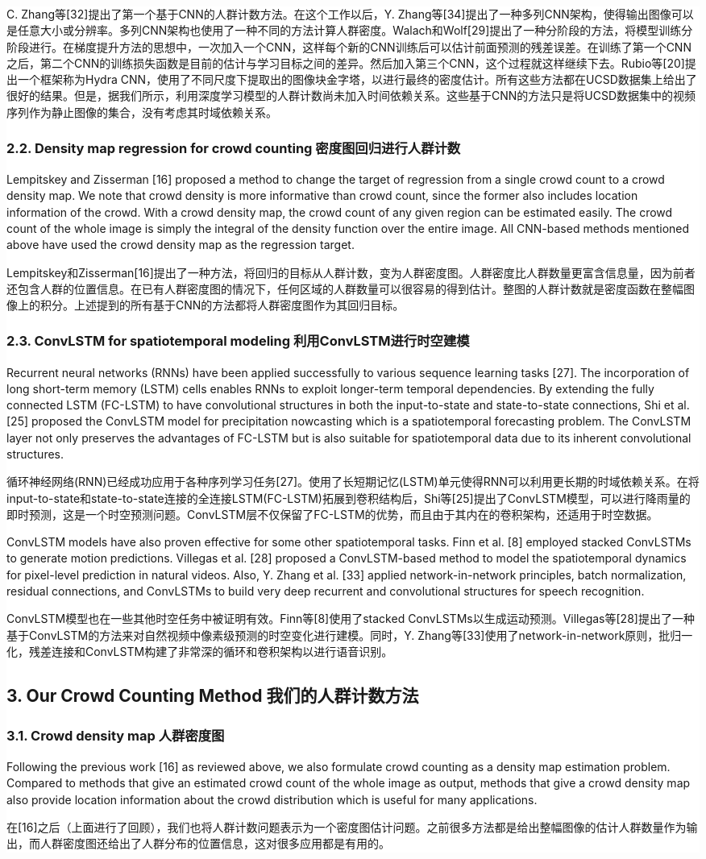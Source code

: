 C. Zhang等[32]提出了第一个基于CNN的人群计数方法。在这个工作以后，Y. Zhang等[34]提出了一种多列CNN架构，使得输出图像可以是任意大小或分辨率。多列CNN架构也使用了一种不同的方法计算人群密度。Walach和Wolf[29]提出了一种分阶段的方法，将模型训练分阶段进行。在梯度提升方法的思想中，一次加入一个CNN，这样每个新的CNN训练后可以估计前面预测的残差误差。在训练了第一个CNN之后，第二个CNN的训练损失函数是目前的估计与学习目标之间的差异。然后加入第三个CNN，这个过程就这样继续下去。Rubio等[20]提出一个框架称为Hydra CNN，使用了不同尺度下提取出的图像块金字塔，以进行最终的密度估计。所有这些方法都在UCSD数据集上给出了很好的结果。但是，据我们所示，利用深度学习模型的人群计数尚未加入时间依赖关系。这些基于CNN的方法只是将UCSD数据集中的视频序列作为静止图像的集合，没有考虑其时域依赖关系。

### 2.2. Density map regression for crowd counting 密度图回归进行人群计数

Lempitskey and Zisserman [16] proposed a method to change the target of regression from a single crowd count to a crowd density map. We note that crowd density is more informative than crowd count, since the former also includes location information of the crowd. With a crowd density map, the crowd count of any given region can be estimated easily. The crowd count of the whole image is simply the integral of the density function over the entire image. All CNN-based methods mentioned above have used the crowd density map as the regression target.

Lempitskey和Zisserman[16]提出了一种方法，将回归的目标从人群计数，变为人群密度图。人群密度比人群数量更富含信息量，因为前者还包含人群的位置信息。在已有人群密度图的情况下，任何区域的人群数量可以很容易的得到估计。整图的人群计数就是密度函数在整幅图像上的积分。上述提到的所有基于CNN的方法都将人群密度图作为其回归目标。

### 2.3. ConvLSTM for spatiotemporal modeling 利用ConvLSTM进行时空建模

Recurrent neural networks (RNNs) have been applied successfully to various sequence learning tasks [27]. The incorporation of long short-term memory (LSTM) cells enables RNNs to exploit longer-term temporal dependencies. By extending the fully connected LSTM (FC-LSTM) to have convolutional structures in both the input-to-state and state-to-state connections, Shi et al. [25] proposed the ConvLSTM model for precipitation nowcasting which is a spatiotemporal forecasting problem. The ConvLSTM layer not only preserves the advantages of FC-LSTM but is also suitable for spatiotemporal data due to its inherent convolutional structures.

循环神经网络(RNN)已经成功应用于各种序列学习任务[27]。使用了长短期记忆(LSTM)单元使得RNN可以利用更长期的时域依赖关系。在将input-to-state和state-to-state连接的全连接LSTM(FC-LSTM)拓展到卷积结构后，Shi等[25]提出了ConvLSTM模型，可以进行降雨量的即时预测，这是一个时空预测问题。ConvLSTM层不仅保留了FC-LSTM的优势，而且由于其内在的卷积架构，还适用于时空数据。

ConvLSTM models have also proven effective for some other spatiotemporal tasks. Finn et al. [8] employed stacked ConvLSTMs to generate motion predictions. Villegas et al. [28] proposed a ConvLSTM-based method to model the spatiotemporal dynamics for pixel-level prediction in natural videos. Also, Y. Zhang et al. [33] applied network-in-network principles, batch normalization, residual connections, and ConvLSTMs to build very deep recurrent and convolutional structures for speech recognition.

ConvLSTM模型也在一些其他时空任务中被证明有效。Finn等[8]使用了stacked ConvLSTMs以生成运动预测。Villegas等[28]提出了一种基于ConvLSTM的方法来对自然视频中像素级预测的时空变化进行建模。同时，Y. Zhang等[33]使用了network-in-network原则，批归一化，残差连接和ConvLSTM构建了非常深的循环和卷积架构以进行语音识别。

## 3. Our Crowd Counting Method 我们的人群计数方法

### 3.1. Crowd density map 人群密度图

Following the previous work [16] as reviewed above, we also formulate crowd counting as a density map estimation problem. Compared to methods that give an estimated crowd count of the whole image as output, methods that give a crowd density map also provide location information about the crowd distribution which is useful for many applications.

在[16]之后（上面进行了回顾），我们也将人群计数问题表示为一个密度图估计问题。之前很多方法都是给出整幅图像的估计人群数量作为输出，而人群密度图还给出了人群分布的位置信息，这对很多应用都是有用的。
